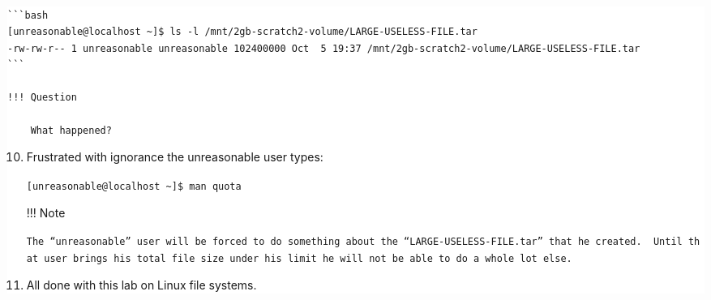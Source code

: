     ```bash
    [unreasonable@localhost ~]$ ls -l /mnt/2gb-scratch2-volume/LARGE-USELESS-FILE.tar
    -rw-rw-r-- 1 unreasonable unreasonable 102400000 Oct  5 19:37 /mnt/2gb-scratch2-volume/LARGE-USELESS-FILE.tar
    ```

    !!! Question
        
        What happened? 
    
10. Frustrated with ignorance the unreasonable user types:
    
    ```bash
    [unreasonable@localhost ~]$ man quota
    ```
    
    !!! Note
        
        The “unreasonable” user will be forced to do something about the “LARGE-USELESS-FILE.tar” that he created.  Until that user brings his total file size under his limit he will not be able to do a whole lot else. 
    
11. All done with this lab on Linux file systems.
